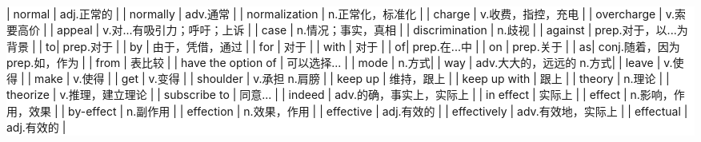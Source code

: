| normal                 | adj.正常的        |
| normally                   | adv.通常          |
| normalization              | n.正常化，标准化  |
| charge                     | v.收费，指控，充电  |
| overcharge                 | v.索要高价        |
| appeal                     | v.对...有吸引力；呼吁；上诉            |
| case                       | n.情况；事实，真相    |
| discrimination             | n.歧视            |
| against                | prep.对于，以...为背景    |
| to| prep.对于         |
| by                     | 由于，凭借，通过  |
| for                        | 对于              |
| with                       | 对于              |
| of| prep.在...中      |
| on                     | prep.关于         |
| as| conj.随着，因为  prep.如，作为      |
| from                       | 表比较            |
| have the option of         | 可以选择...       |
| mode                          | n.方式|
| way                        | adv.大大的，远远的  n.方式|
| leave                      | v.使得            |
| make                       | v.使得            |
| get                        | v.变得            |
| shoulder                   | v.承担    n.肩膀  |
| keep up                    | 维持，跟上           |
| keep up with               | 跟上              |
| theory                     | n.理论            |
| theorize                   | v.推理，建立理论  |
| subscribe to               | 同意...           |
| indeed                     | adv.的确，事实上，实际上  |
| in effect                  | 实际上            |
| effect                     | n.影响，作用，效果     |
| by-effect | n.副作用 |
| effection | n.效果，作用 |
| effective | adj.有效的 |
| effectively | adv.有效地，实际上 |
| effectual                | adj.有效的      |